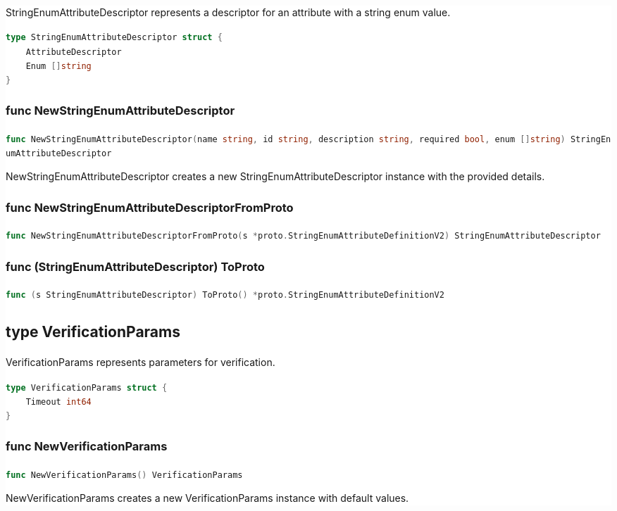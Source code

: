 StringEnumAttributeDescriptor represents a descriptor for an attribute with a string enum value.

```go
type StringEnumAttributeDescriptor struct {
    AttributeDescriptor
    Enum []string
}
```

<a name="NewStringEnumAttributeDescriptor"></a>
### func NewStringEnumAttributeDescriptor

```go
func NewStringEnumAttributeDescriptor(name string, id string, description string, required bool, enum []string) StringEnumAttributeDescriptor
```

NewStringEnumAttributeDescriptor creates a new StringEnumAttributeDescriptor instance with the provided details.

<a name="NewStringEnumAttributeDescriptorFromProto"></a>
### func NewStringEnumAttributeDescriptorFromProto

```go
func NewStringEnumAttributeDescriptorFromProto(s *proto.StringEnumAttributeDefinitionV2) StringEnumAttributeDescriptor
```



<a name="StringEnumAttributeDescriptor.ToProto"></a>
### func \(StringEnumAttributeDescriptor\) ToProto

```go
func (s StringEnumAttributeDescriptor) ToProto() *proto.StringEnumAttributeDefinitionV2
```



<a name="VerificationParams"></a>
## type VerificationParams

VerificationParams represents parameters for verification.

```go
type VerificationParams struct {
    Timeout int64
}
```

<a name="NewVerificationParams"></a>
### func NewVerificationParams

```go
func NewVerificationParams() VerificationParams
```

NewVerificationParams creates a new VerificationParams instance with default values.
